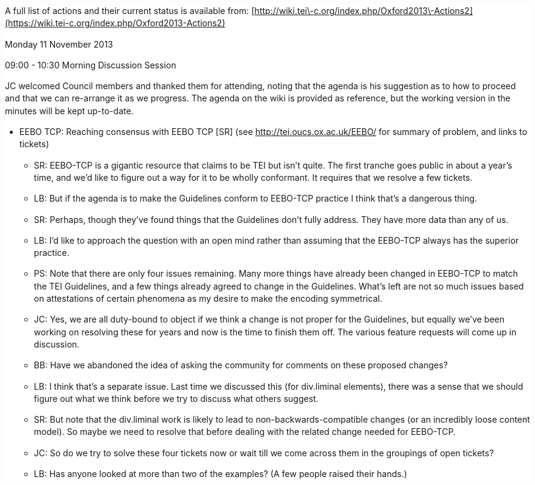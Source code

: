 
A full list of actions and their current status is available from: [http://wiki.tei\-c.org/index.php/Oxford2013\-Actions2](https://wiki.tei-c.org/index.php/Oxford2013-Actions2)




 Monday 11 November 2013
 
 
 09:00 \- 10:30 Morning Discussion Session
 
 JC welcomed Council members and thanked them for attending, noting that the agenda
 is his suggestion as to how to proceed and that we can re\-arrange it as we progress.
 The agenda on the wiki is provided as reference, but the working version in the minutes
 will be kept up\-to\-date.



- EEBO TCP: Reaching consensus with EEBO TCP \[SR] (see <http://tei.oucs.ox.ac.uk/EEBO/> for summary of problem, and links to tickets)
 
 
	
	- SR: EEBO\-TCP is a gigantic resource that claims to be TEI but isn’t quite. The first
	 tranche goes public in about a year’s time, and we’d like to figure out a way for
	 it to be wholly conformant. It requires that we resolve a few tickets.
	
	- LB: But if the agenda is to make the Guidelines conform to EEBO\-TCP practice I think
	 that’s a dangerous thing.
	
	- SR: Perhaps, though they’ve found things that the Guidelines don’t fully address.
	 They have more data than any of us.
	
	- LB: I’d like to approach the question with an open mind rather than assuming that
	 the EEBO\-TCP always has the superior practice.
	
	- PS: Note that there are only four issues remaining. Many more things have already
	 been changed in EEBO\-TCP to match the TEI Guidelines, and a few things already agreed
	 to change in the Guidelines. What’s left are not so much issues based on attestations
	 of certain phenomena as my desire to make the encoding symmetrical.
	
	- JC: Yes, we are all duty\-bound to object if we think a change is not proper for the
	 Guidelines, but equally we’ve been working on resolving these for years and now is
	 the time to finish them off. The various feature requests will come up in discussion.
	
	- BB: Have we abandoned the idea of asking the community for comments on these proposed
	 changes?
	
	- LB: I think that’s a separate issue. Last time we discussed this (for div.liminal
	 elements), there was a sense that we should figure out what we think before we try
	 to discuss what others suggest.
	
	- SR: But note that the div.liminal work is likely to lead to non\-backwards\-compatible
	 changes (or an incredibly loose content model). So maybe we need to resolve that before
	 dealing with the related change needed for EEBO\-TCP.
	
	- JC: So do we try to solve these four tickets now or wait till we come across them
	 in the groupings of open tickets?
	
	- LB: Has anyone looked at more than two of the examples? (A few people raised their
	 hands.)
	